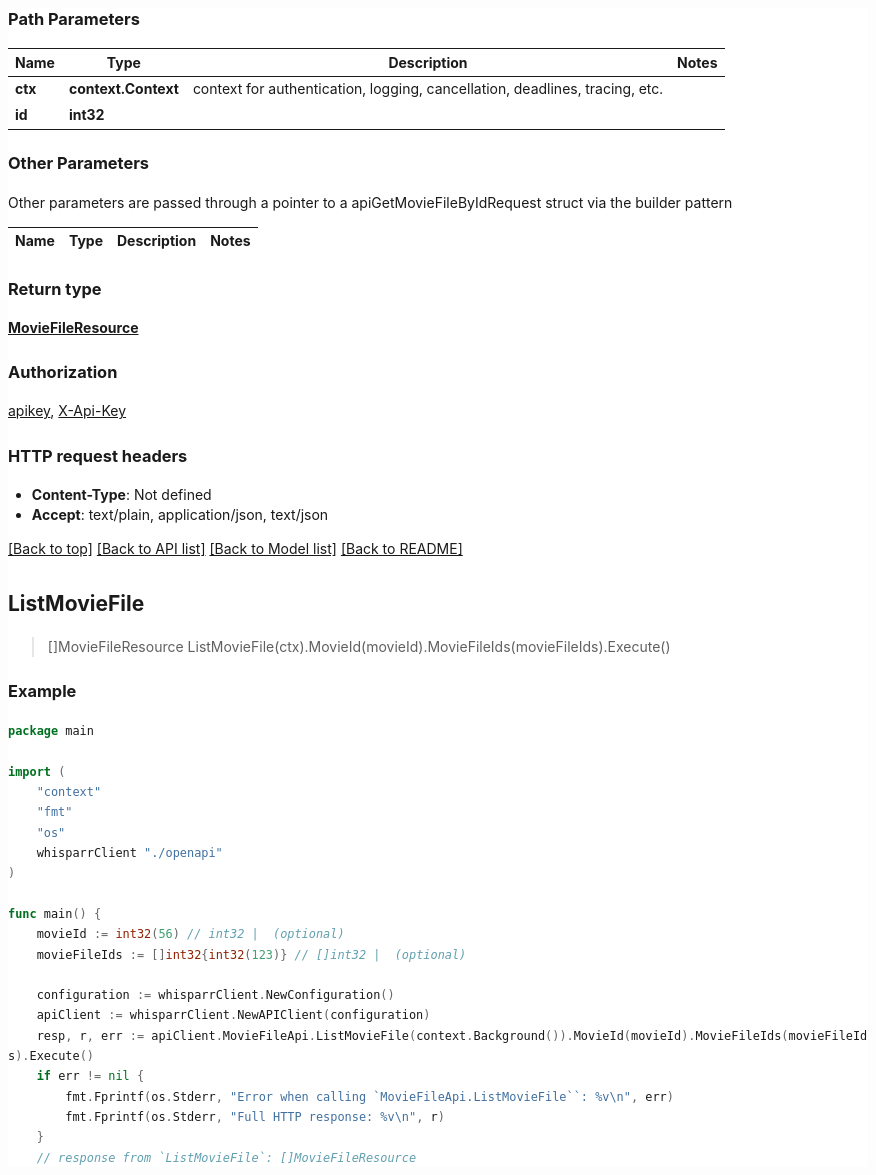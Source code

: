 ### Path Parameters


Name | Type | Description  | Notes
------------- | ------------- | ------------- | -------------
**ctx** | **context.Context** | context for authentication, logging, cancellation, deadlines, tracing, etc.
**id** | **int32** |  | 

### Other Parameters

Other parameters are passed through a pointer to a apiGetMovieFileByIdRequest struct via the builder pattern


Name | Type | Description  | Notes
------------- | ------------- | ------------- | -------------


### Return type

[**MovieFileResource**](MovieFileResource.md)

### Authorization

[apikey](../README.md#apikey), [X-Api-Key](../README.md#X-Api-Key)

### HTTP request headers

- **Content-Type**: Not defined
- **Accept**: text/plain, application/json, text/json

[[Back to top]](#) [[Back to API list]](../README.md#documentation-for-api-endpoints)
[[Back to Model list]](../README.md#documentation-for-models)
[[Back to README]](../README.md)


## ListMovieFile

> []MovieFileResource ListMovieFile(ctx).MovieId(movieId).MovieFileIds(movieFileIds).Execute()



### Example

```go
package main

import (
    "context"
    "fmt"
    "os"
    whisparrClient "./openapi"
)

func main() {
    movieId := int32(56) // int32 |  (optional)
    movieFileIds := []int32{int32(123)} // []int32 |  (optional)

    configuration := whisparrClient.NewConfiguration()
    apiClient := whisparrClient.NewAPIClient(configuration)
    resp, r, err := apiClient.MovieFileApi.ListMovieFile(context.Background()).MovieId(movieId).MovieFileIds(movieFileIds).Execute()
    if err != nil {
        fmt.Fprintf(os.Stderr, "Error when calling `MovieFileApi.ListMovieFile``: %v\n", err)
        fmt.Fprintf(os.Stderr, "Full HTTP response: %v\n", r)
    }
    // response from `ListMovieFile`: []MovieFileResource
```